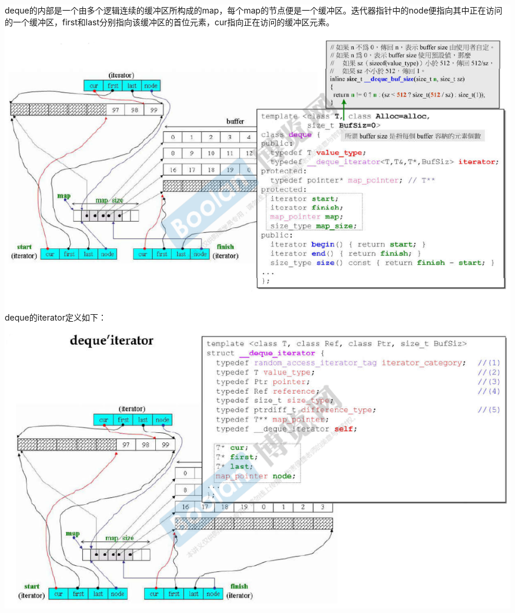 deque的内部是一个由多个逻辑连续的缓冲区所构成的map，每个map的节点便是一个缓冲区。迭代器指针中的node便指向其中正在访问的一个缓冲区，first和last分别指向该缓冲区的首位元素，cur指向正在访问的缓冲区元素。

![](./img/deque3.png)

deque的iterator定义如下：

![](./img/deque4.png)
